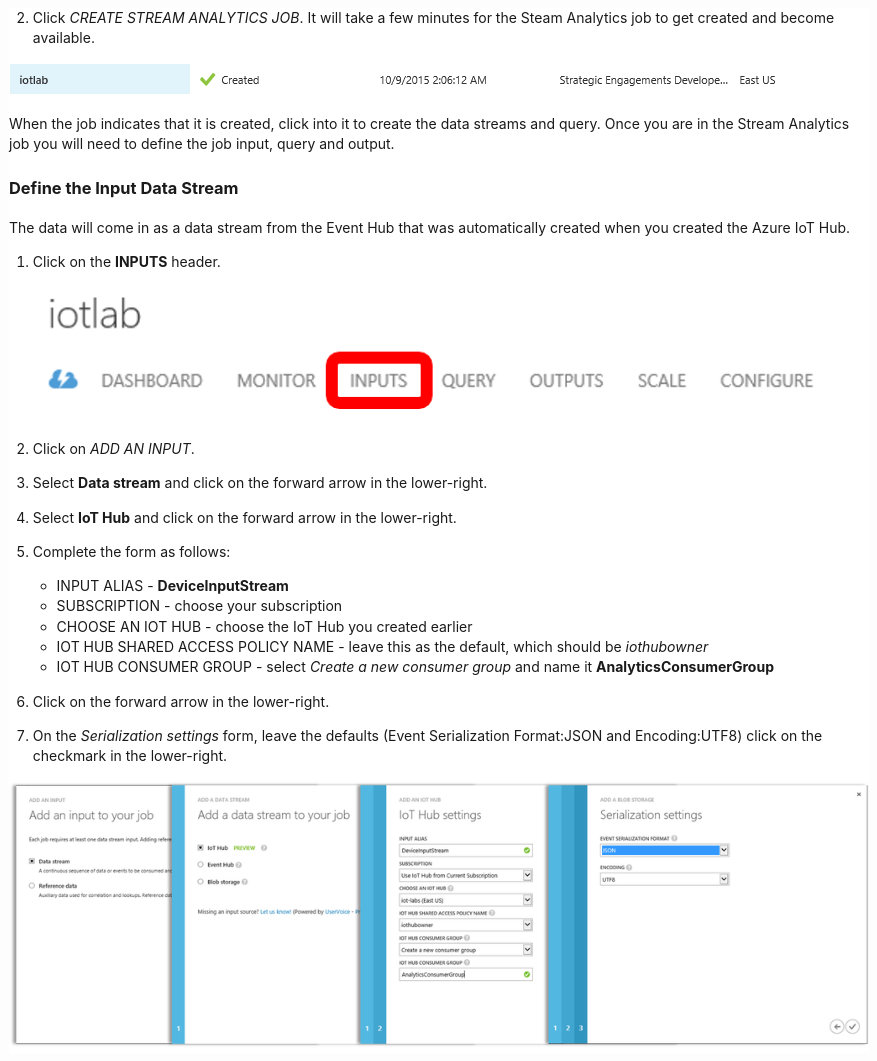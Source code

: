 2. Click _CREATE STREAM ANALYTICS JOB_. It will take a few minutes for the Steam Analytics job to get created and become available. 

![Creating a new Stream Analytics job](/images/asajobcreated.png)

When the job indicates that it is created, click into it to create the data streams and query. Once you are in the Stream Analytics job you will need to define the job input, query and output. 

### Define the Input Data Stream
The data will come in as a data stream from the Event Hub that was automatically created when you created the Azure IoT Hub. 

1. Click on the __INPUTS__ header.

    ![Create the input](/images/asainputs.png)

2. Click on _ADD AN INPUT_.
3. Select __Data stream__ and click on the forward arrow in the lower-right.
4. Select __IoT Hub__ and click on the forward arrow in the lower-right.
5. Complete the form as follows:
    - INPUT ALIAS - __DeviceInputStream__
    - SUBSCRIPTION - choose your subscription
    - CHOOSE AN IOT HUB - choose the IoT Hub you created earlier
    - IOT HUB SHARED ACCESS POLICY NAME - leave this as the default, which should be _iothubowner_
    - IOT HUB CONSUMER GROUP - select _Create a new consumer group_ and name it __AnalyticsConsumerGroup__

6. Click on the forward arrow in the lower-right.
7. On the _Serialization settings_ form, leave the defaults (Event Serialization Format:JSON and Encoding:UTF8) click on the checkmark in the lower-right. 

![Stream Analytics input definition](/images/asainputform.png)
